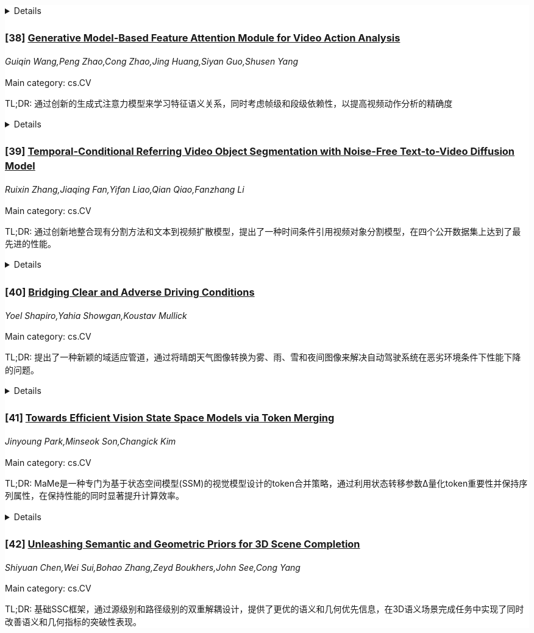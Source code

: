 
<details><summary>Details</summary></details>


### [38] [Generative Model-Based Feature Attention Module for Video Action Analysis](https://arxiv.org/abs/2508.13565)
*Guiqin Wang,Peng Zhao,Cong Zhao,Jing Huang,Siyan Guo,Shusen Yang*

Main category: cs.CV

TL;DR: 通过创新的生成式注意力模型来学习特征语义关系，同时考虑帧级和段级依赖性，以提高视频动作分析的精确度


<details><summary>Details</summary></details>


### [39] [Temporal-Conditional Referring Video Object Segmentation with Noise-Free Text-to-Video Diffusion Model](https://arxiv.org/abs/2508.13584)
*Ruixin Zhang,Jiaqing Fan,Yifan Liao,Qian Qiao,Fanzhang Li*

Main category: cs.CV

TL;DR: 通过创新地整合现有分割方法和文本到视频扩散模型，提出了一种时间条件引用视频对象分割模型，在四个公开数据集上达到了最先进的性能。


<details><summary>Details</summary></details>


### [40] [Bridging Clear and Adverse Driving Conditions](https://arxiv.org/abs/2508.13592)
*Yoel Shapiro,Yahia Showgan,Koustav Mullick*

Main category: cs.CV

TL;DR: 提出了一种新颖的域适应管道，通过将晴朗天气图像转换为雾、雨、雪和夜间图像来解决自动驾驶系统在恶劣环境条件下性能下降的问题。


<details><summary>Details</summary></details>


### [41] [Towards Efficient Vision State Space Models via Token Merging](https://arxiv.org/abs/2508.13599)
*Jinyoung Park,Minseok Son,Changick Kim*

Main category: cs.CV

TL;DR: MaMe是一种专门为基于状态空间模型(SSM)的视觉模型设计的token合并策略，通过利用状态转移参数Δ量化token重要性并保持序列属性，在保持性能的同时显著提升计算效率。


<details><summary>Details</summary></details>


### [42] [Unleashing Semantic and Geometric Priors for 3D Scene Completion](https://arxiv.org/abs/2508.13601)
*Shiyuan Chen,Wei Sui,Bohao Zhang,Zeyd Boukhers,John See,Cong Yang*

Main category: cs.CV

TL;DR: 基础SSC框架，通过源级别和路径级别的双重解耦设计，提供了更优的语义和几何优先信息，在3D语义场景完成任务中实现了同时改善语义和几何指标的突破性表现。
